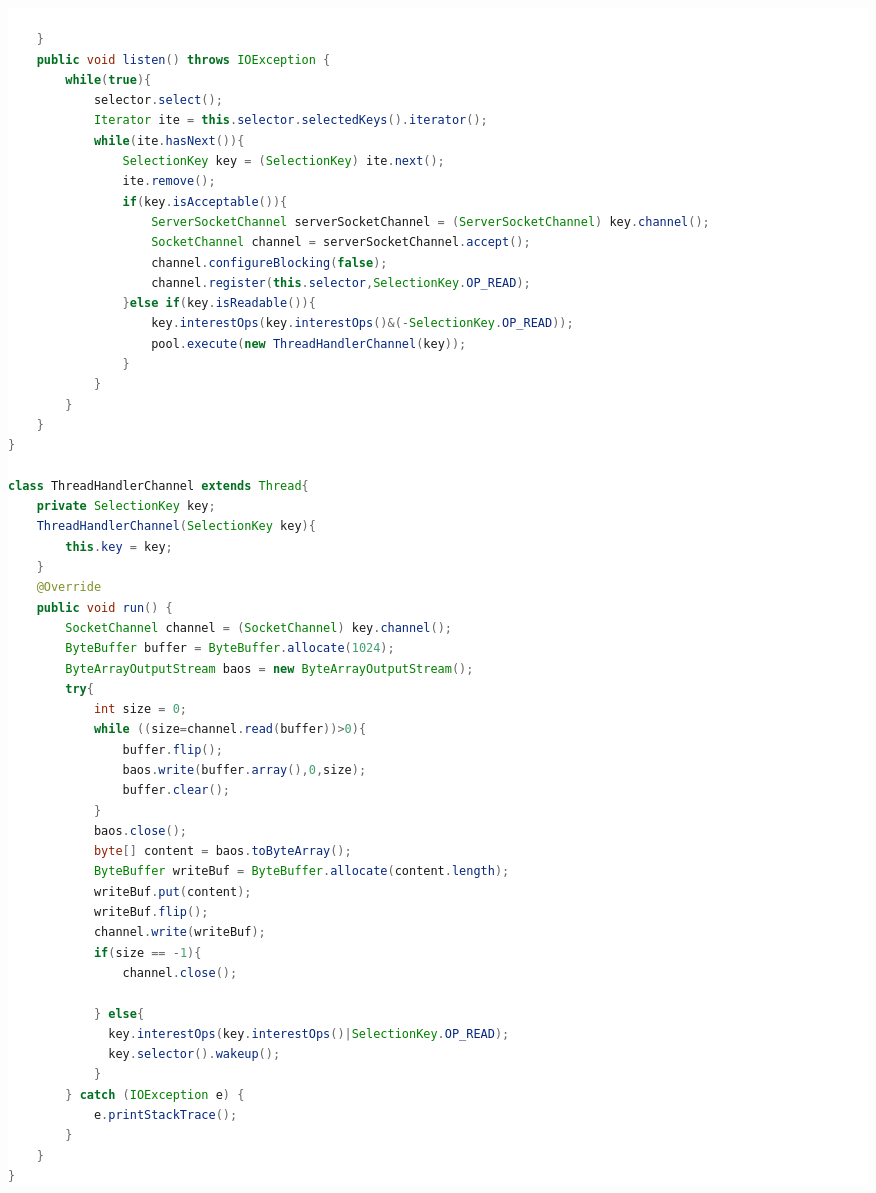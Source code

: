 ```java

    }
    public void listen() throws IOException {
        while(true){
            selector.select();
            Iterator ite = this.selector.selectedKeys().iterator();
            while(ite.hasNext()){
                SelectionKey key = (SelectionKey) ite.next();
                ite.remove();
                if(key.isAcceptable()){
                    ServerSocketChannel serverSocketChannel = (ServerSocketChannel) key.channel();
                    SocketChannel channel = serverSocketChannel.accept();
                    channel.configureBlocking(false);
                    channel.register(this.selector,SelectionKey.OP_READ);
                }else if(key.isReadable()){
                    key.interestOps(key.interestOps()&(-SelectionKey.OP_READ));
                    pool.execute(new ThreadHandlerChannel(key));
                }
            }
        }
    }
}

class ThreadHandlerChannel extends Thread{
    private SelectionKey key;
    ThreadHandlerChannel(SelectionKey key){
        this.key = key;
    }
    @Override
    public void run() {
        SocketChannel channel = (SocketChannel) key.channel();
        ByteBuffer buffer = ByteBuffer.allocate(1024);
        ByteArrayOutputStream baos = new ByteArrayOutputStream();
        try{
            int size = 0;
            while ((size=channel.read(buffer))>0){
                buffer.flip();
                baos.write(buffer.array(),0,size);
                buffer.clear();
            }
            baos.close();
            byte[] content = baos.toByteArray();
            ByteBuffer writeBuf = ByteBuffer.allocate(content.length);
            writeBuf.put(content);
            writeBuf.flip();
            channel.write(writeBuf);
            if(size == -1){
                channel.close();
                
            } else{
              key.interestOps(key.interestOps()|SelectionKey.OP_READ);  
              key.selector().wakeup();
            }
        } catch (IOException e) {
            e.printStackTrace();
        }
    }
}
```
